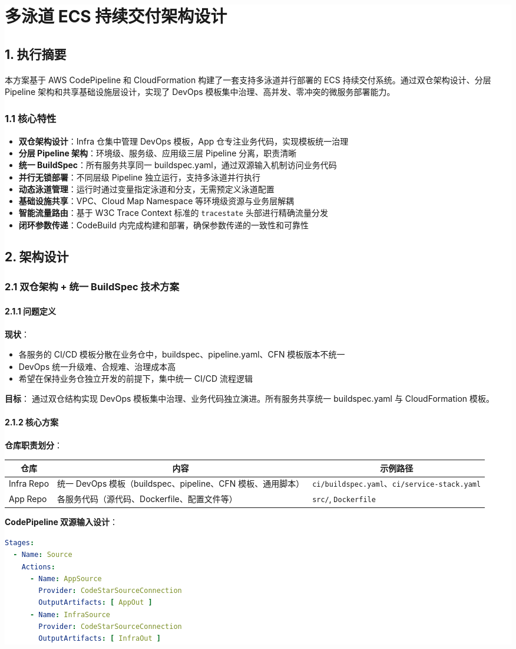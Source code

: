 # 多泳道 ECS 持续交付架构设计

## 1. 执行摘要

本方案基于 AWS CodePipeline 和 CloudFormation 构建了一套支持多泳道并行部署的 ECS 持续交付系统。通过双仓架构设计、分层 Pipeline 架构和共享基础设施层设计，实现了 DevOps 模板集中治理、高并发、零冲突的微服务部署能力。

### 1.1 核心特性
- **双仓架构设计**：Infra 仓集中管理 DevOps 模板，App 仓专注业务代码，实现模板统一治理
- **分层 Pipeline 架构**：环境级、服务级、应用级三层 Pipeline 分离，职责清晰
- **统一 BuildSpec**：所有服务共享同一 buildspec.yaml，通过双源输入机制访问业务代码
- **并行无锁部署**：不同层级 Pipeline 独立运行，支持多泳道并行执行
- **动态泳道管理**：运行时通过变量指定泳道和分支，无需预定义泳道配置
- **基础设施共享**：VPC、Cloud Map Namespace 等环境级资源与业务层解耦
- **智能流量路由**：基于 W3C Trace Context 标准的 `tracestate` 头部进行精确流量分发
- **闭环参数传递**：CodeBuild 内完成构建和部署，确保参数传递的一致性和可靠性

## 2. 架构设计

### 2.1 双仓架构 + 统一 BuildSpec 技术方案

#### 2.1.1 问题定义

**现状**：
- 各服务的 CI/CD 模板分散在业务仓中，buildspec、pipeline.yaml、CFN 模板版本不统一
- DevOps 统一升级难、合规难、治理成本高
- 希望在保持业务仓独立开发的前提下，集中统一 CI/CD 流程逻辑

**目标**：
通过双仓结构实现 DevOps 模板集中治理、业务代码独立演进。所有服务共享统一 buildspec.yaml 与 CloudFormation 模板。

#### 2.1.2 核心方案

**仓库职责划分**：

| 仓库 | 内容 | 示例路径 |
|------|------|----------|
| Infra Repo | 统一 DevOps 模板（buildspec、pipeline、CFN 模板、通用脚本） | `ci/buildspec.yaml`、`ci/service-stack.yaml` |
| App Repo | 各服务代码（源代码、Dockerfile、配置文件等） | `src/`, `Dockerfile` |

**CodePipeline 双源输入设计**：

```yaml
Stages:
  - Name: Source
    Actions:
      - Name: AppSource
        Provider: CodeStarSourceConnection
        OutputArtifacts: [ AppOut ]
      - Name: InfraSource
        Provider: CodeStarSourceConnection
        OutputArtifacts: [ InfraOut ]
```
